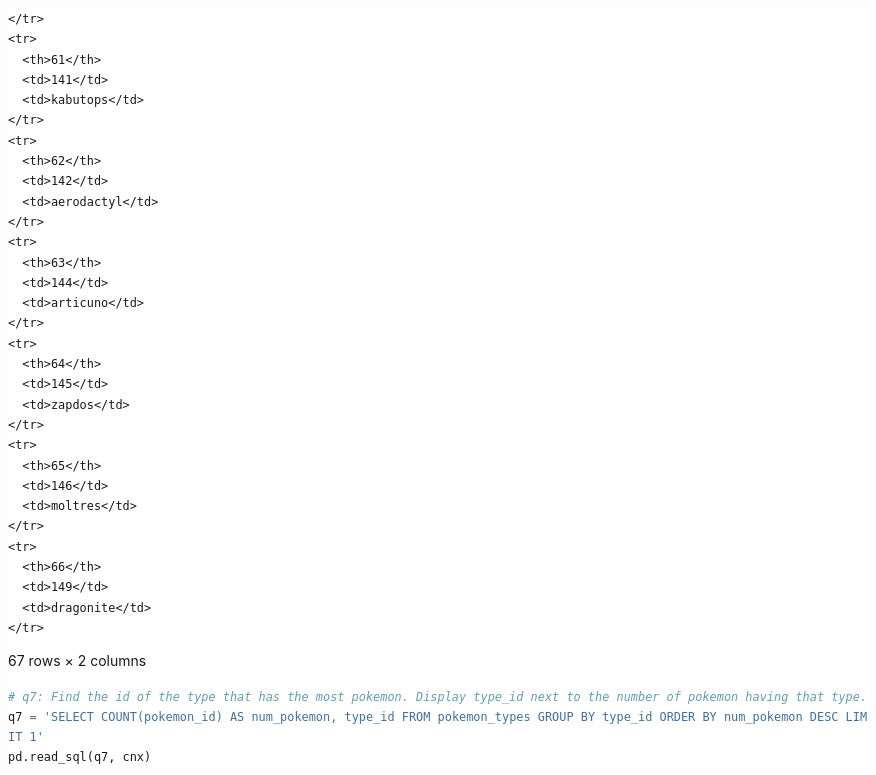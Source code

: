     </tr>
    <tr>
      <th>61</th>
      <td>141</td>
      <td>kabutops</td>
    </tr>
    <tr>
      <th>62</th>
      <td>142</td>
      <td>aerodactyl</td>
    </tr>
    <tr>
      <th>63</th>
      <td>144</td>
      <td>articuno</td>
    </tr>
    <tr>
      <th>64</th>
      <td>145</td>
      <td>zapdos</td>
    </tr>
    <tr>
      <th>65</th>
      <td>146</td>
      <td>moltres</td>
    </tr>
    <tr>
      <th>66</th>
      <td>149</td>
      <td>dragonite</td>
    </tr>
  </tbody>
</table>
<p>67 rows × 2 columns</p>
</div>




```python
# q7: Find the id of the type that has the most pokemon. Display type_id next to the number of pokemon having that type. 
q7 = 'SELECT COUNT(pokemon_id) AS num_pokemon, type_id FROM pokemon_types GROUP BY type_id ORDER BY num_pokemon DESC LIMIT 1'
pd.read_sql(q7, cnx)
```




<div>
<style scoped>
    .dataframe tbody tr th:only-of-type {
        vertical-align: middle;
    }
